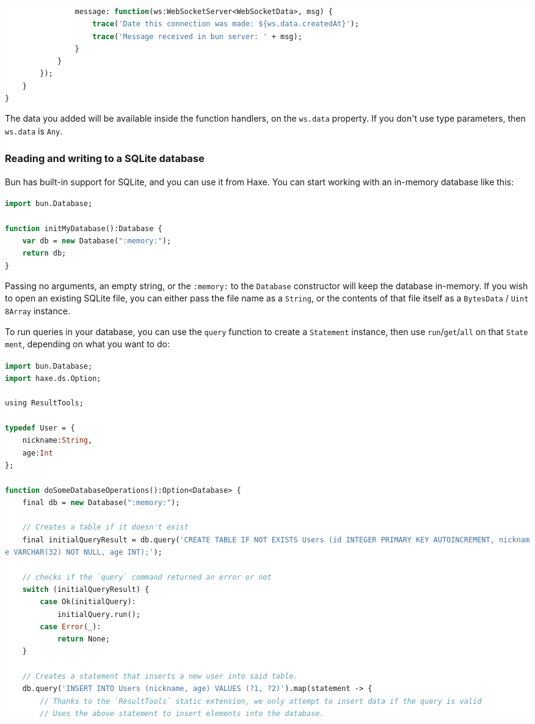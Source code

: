 ```haxe
				message: function(ws:WebSocketServer<WebSocketData>, msg) {
					trace('Date this connection was made: ${ws.data.createdAt}');
					trace('Message received in bun server: ' + msg);
				}
			}
		});
	}
}
```

The data you added will be available inside the function handlers, on the `ws.data` property. If you don't use type parameters, then `ws.data` is `Any`.

### Reading and writing to a SQLite database

Bun has built-in support for SQLite, and you can use it from Haxe. You can start working with an in-memory database like this:

```haxe
import bun.Database;

function initMyDatabase():Database {
	var db = new Database(":memory:");
	return db;
}

```

Passing no arguments, an empty string, or the `:memory:` to the `Database` constructor will keep the database in-memory. If you wish to open an existing SQLite file, you can either pass the file name as a `String`, or the contents of that file itself as a `BytesData` / `Uint8Array` instance.

To run queries in your database, you can use the `query` function to create a `Statement` instance, then use `run`/`get`/`all` on that `Statement`, depending on what you want to do:

```haxe
import bun.Database;
import haxe.ds.Option;

using ResultTools;

typedef User = {
	nickname:String, 
	age:Int
};

function doSomeDatabaseOperations():Option<Database> {
	final db = new Database(":memory:");
	
	// Creates a table if it doesn't exist
	final initialQueryResult = db.query('CREATE TABLE IF NOT EXISTS Users (id INTEGER PRIMARY KEY AUTOINCREMENT, nickname VARCHAR(32) NOT NULL, age INT);');

	// checks if the `query` command returned an error or not
	switch (initialQueryResult) {
		case Ok(initialQuery):
			initialQuery.run();
		case Error(_):
			return None;
	}
	
	// Creates a statement that inserts a new user into said table.
	db.query('INSERT INTO Users (nickname, age) VALUES (?1, ?2)').map(statement -> {
		// Thanks to the `ResultTools` static extension, we only attempt to insert data if the query is valid
		// Uses the above statement to insert elements into the database.
```